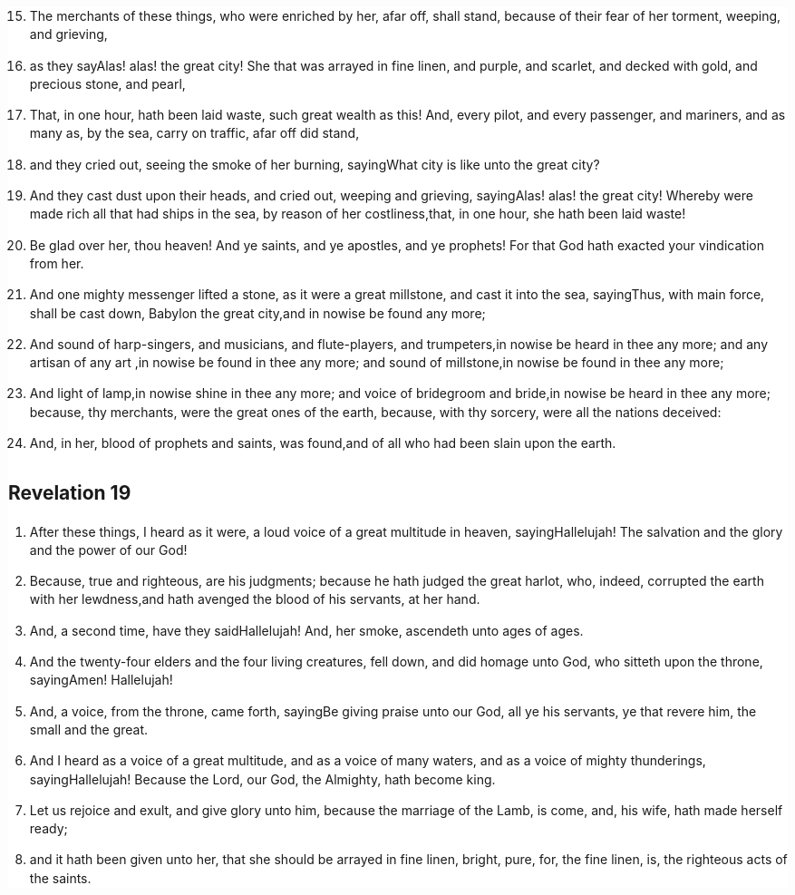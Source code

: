 15. The merchants of these things, who were enriched by her, afar off, shall stand, because of their fear of her torment, weeping, and grieving,

16. as they sayAlas! alas! the great city! She that was arrayed in fine linen, and purple, and scarlet, and decked with gold, and precious stone, and pearl,

17. That, in one hour, hath been laid waste, such great wealth as this! And, every pilot, and every passenger, and mariners, and as many as, by the sea, carry on traffic, afar off did stand,

18. and they cried out, seeing the smoke of her burning, sayingWhat city is like unto the great city?

19. And they cast dust upon their heads, and cried out, weeping and grieving, sayingAlas! alas! the great city! Whereby were made rich all that had ships in the sea, by reason of her costliness,that, in one hour, she hath been laid waste!

20. Be glad over her, thou heaven! And ye saints, and ye apostles, and ye prophets! For that God hath exacted your vindication from her.

21. And one mighty messenger lifted a stone, as it were a great millstone, and cast it into the sea, sayingThus, with main force, shall be cast down, Babylon the great city,and in nowise be found any more;

22. And sound of harp-singers, and musicians, and flute-players, and trumpeters,in nowise be heard in thee any more; and any artisan  of any art ,in nowise be found in thee any more; and sound of millstone,in nowise be found in thee any more;

23. And light of lamp,in nowise shine in thee any more; and voice of bridegroom and bride,in nowise be heard in thee any more; because, thy merchants, were the great ones of the earth, because, with thy sorcery, were all the nations deceived:

24. And, in her, blood of prophets and saints, was found,and of all who had been slain upon the earth.

## Revelation 19

1. After these things, I heard as it were, a loud voice of a great multitude in heaven, sayingHallelujah! The salvation and the glory and the power of our God!

2. Because, true and righteous, are his judgments; because he hath judged the great harlot, who, indeed, corrupted the earth with her lewdness,and hath avenged the blood of his servants, at her hand.

3. And, a second time, have they saidHallelujah! And, her smoke, ascendeth unto ages of ages.

4. And the twenty-four elders and the four living creatures, fell down, and did homage unto God, who sitteth upon the throne, sayingAmen! Hallelujah!

5. And, a voice, from the throne, came forth, sayingBe giving praise unto our God, all ye his servants, ye that revere him, the small and the great.

6. And I heard as a voice of a great multitude, and as a voice of many waters, and as a voice of mighty thunderings, sayingHallelujah! Because the Lord,  our  God, the Almighty, hath become king.

7. Let us rejoice and exult, and give glory unto him, because the marriage of the Lamb, is come, and, his wife, hath made herself ready;

8. and it hath been given unto her, that she should be arrayed in fine linen, bright, pure, for, the fine linen, is, the righteous acts of the saints.
